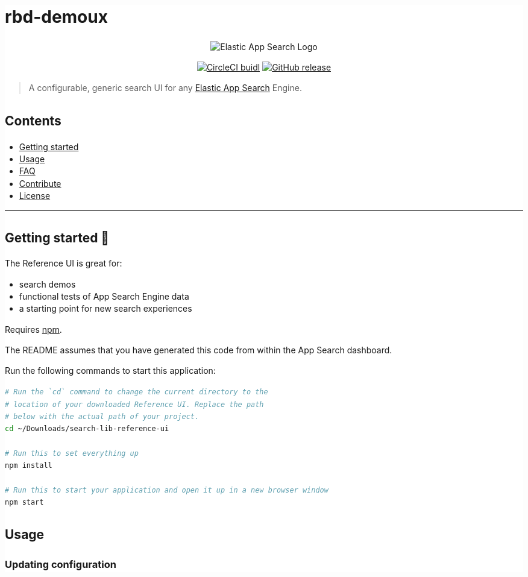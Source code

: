 
# rbd-demoux

<p align="center"><img src="https://github.com/swiftype/app-search-reference-ui-react/blob/master/logo-app-search.png?raw=true" alt="Elastic App Search Logo"></p>

<p align="center"><a href="https://circleci.com/gh/swiftype/app-search-reference-ui-react"><img src="https://circleci.com/gh/swiftype/app-search-reference-ui-react.svg?style=svg" alt="CircleCI buidl"></a>
<a href="https://github.com/swiftype/app-search-reference-ui-react/releases"><img src="https://img.shields.io/github/release/swiftype/app-search-reference-ui-react/all.svg?style=flat-square" alt="GitHub release" /></a></p>

> A configurable, generic search UI for
any [Elastic App Search](https://www.elastic.co/cloud/search-lib-service) Engine.

## Contents

+ [Getting started](#getting-started-)
+ [Usage](#usage)
+ [FAQ](#faq-)
+ [Contribute](#contribute-)
+ [License](#license-)

***

## Getting started 🐣

The Reference UI is great for:

+ search demos
+ functional tests of App Search Engine data
+ a starting point for new search experiences

Requires [npm](https://www.npmjs.com/).

The README assumes that you have generated this code from within the App Search dashboard.

Run the following commands to start this application:

```bash
# Run the `cd` command to change the current directory to the
# location of your downloaded Reference UI. Replace the path
# below with the actual path of your project.
cd ~/Downloads/search-lib-reference-ui

# Run this to set everything up
npm install

# Run this to start your application and open it up in a new browser window
npm start
```

## Usage

### Updating configuration
